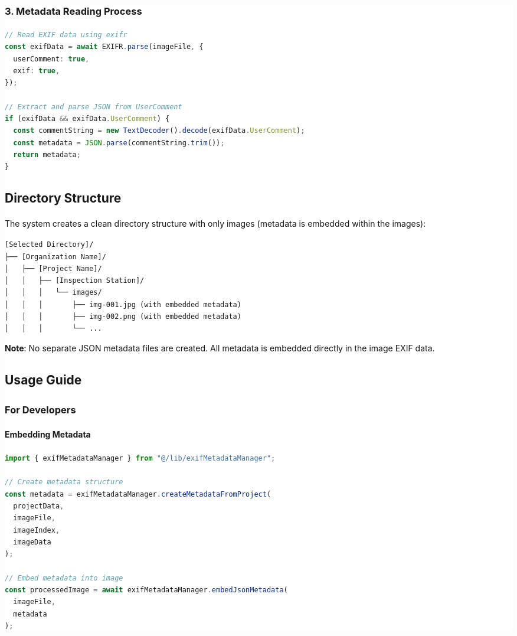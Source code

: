 ### 3. Metadata Reading Process

```typescript
// Read EXIF data using exifr
const exifData = await EXIFR.parse(imageFile, {
  userComment: true,
  exif: true,
});

// Extract and parse JSON from UserComment
if (exifData && exifData.UserComment) {
  const commentString = new TextDecoder().decode(exifData.UserComment);
  const metadata = JSON.parse(commentString.trim());
  return metadata;
}
```

## Directory Structure

The system creates a clean directory structure with only images (metadata is embedded within the images):

```
[Selected Directory]/
├── [Organization Name]/
│   ├── [Project Name]/
│   │   ├── [Inspection Station]/
│   │   │   └── images/
│   │   │       ├── img-001.jpg (with embedded metadata)
│   │   │       ├── img-002.png (with embedded metadata)
│   │   │       └── ...
```

**Note**: No separate JSON metadata files are created. All metadata is embedded directly in the image EXIF data.

## Usage Guide

### For Developers

#### Embedding Metadata

```typescript
import { exifMetadataManager } from "@/lib/exifMetadataManager";

// Create metadata structure
const metadata = exifMetadataManager.createMetadataFromProject(
  projectData,
  imageFile,
  imageIndex,
  imageData
);

// Embed metadata into image
const processedImage = await exifMetadataManager.embedJsonMetadata(
  imageFile,
  metadata
);
```
